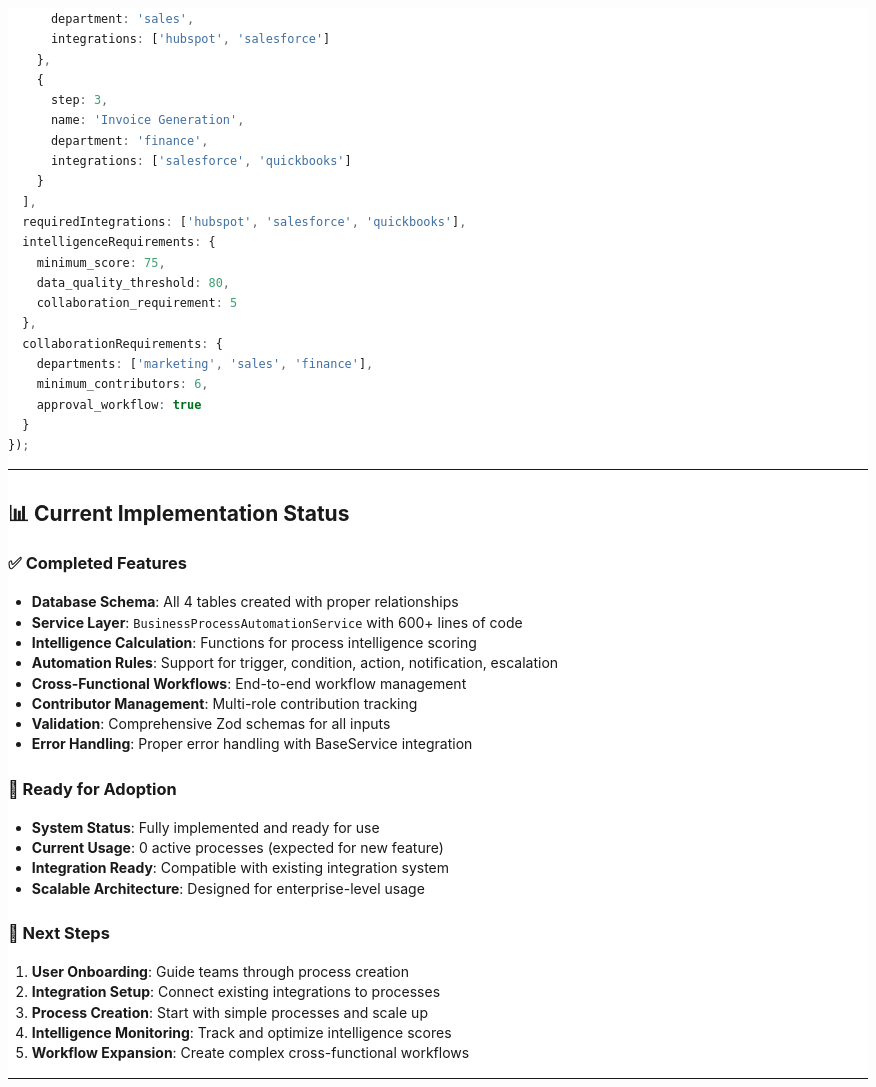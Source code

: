 ```typescript
      department: 'sales',
      integrations: ['hubspot', 'salesforce']
    },
    {
      step: 3,
      name: 'Invoice Generation',
      department: 'finance',
      integrations: ['salesforce', 'quickbooks']
    }
  ],
  requiredIntegrations: ['hubspot', 'salesforce', 'quickbooks'],
  intelligenceRequirements: {
    minimum_score: 75,
    data_quality_threshold: 80,
    collaboration_requirement: 5
  },
  collaborationRequirements: {
    departments: ['marketing', 'sales', 'finance'],
    minimum_contributors: 6,
    approval_workflow: true
  }
});
```

---

## **📊 Current Implementation Status**

### **✅ Completed Features**
- **Database Schema**: All 4 tables created with proper relationships
- **Service Layer**: `BusinessProcessAutomationService` with 600+ lines of code
- **Intelligence Calculation**: Functions for process intelligence scoring
- **Automation Rules**: Support for trigger, condition, action, notification, escalation
- **Cross-Functional Workflows**: End-to-end workflow management
- **Contributor Management**: Multi-role contribution tracking
- **Validation**: Comprehensive Zod schemas for all inputs
- **Error Handling**: Proper error handling with BaseService integration

### **🔄 Ready for Adoption**
- **System Status**: Fully implemented and ready for use
- **Current Usage**: 0 active processes (expected for new feature)
- **Integration Ready**: Compatible with existing integration system
- **Scalable Architecture**: Designed for enterprise-level usage

### **🎯 Next Steps**
1. **User Onboarding**: Guide teams through process creation
2. **Integration Setup**: Connect existing integrations to processes
3. **Process Creation**: Start with simple processes and scale up
4. **Intelligence Monitoring**: Track and optimize intelligence scores
5. **Workflow Expansion**: Create complex cross-functional workflows

---